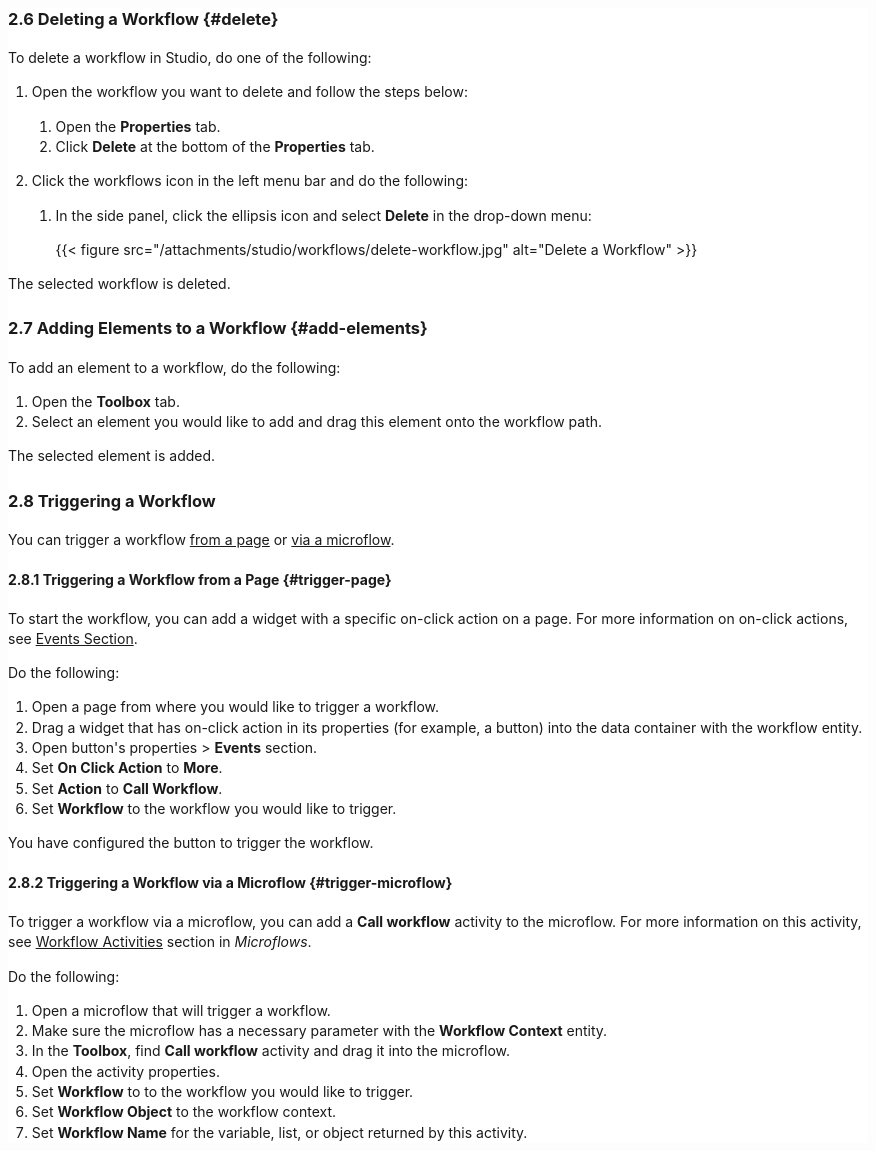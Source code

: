 ### 2.6 Deleting a Workflow {#delete}

To delete a workflow in Studio, do one of the following:

1. Open the workflow you want to delete and follow the steps below:
    1. Open the **Properties** tab.
    2. Click **Delete** at the bottom of the **Properties** tab.

2. Click the workflows icon in the left menu bar and do the following:
    1. In the side panel, click the ellipsis icon and select **Delete** in the drop-down menu:

        {{< figure src="/attachments/studio/workflows/delete-workflow.jpg" alt="Delete a Workflow" >}}

The selected workflow is deleted. 

### 2.7 Adding Elements to a Workflow {#add-elements}

To add an element to a workflow, do the following:

1. Open the **Toolbox** tab.
2. Select an element you would like to add and drag this element onto the workflow path.

The selected element is added.

### 2.8 Triggering a Workflow

You can trigger a workflow [from a page](#trigger-page) or [via a microflow](#trigger-microflow). 

#### 2.8.1 Triggering a Workflow from a Page {#trigger-page}

To start the workflow, you can add a widget with a specific on-click action on a page. For more information on on-click actions, see [Events Section](/studio/page-editor-widgets-events-section/).

Do the following:

1. Open a page from where you would like to trigger a workflow.
2. Drag a widget that has on-click action in its properties (for example, a button) into the data container with the workflow entity. 
3. Open button's properties > **Events** section. 
4. Set **On Click Action** to **More**.
5. Set **Action** to **Call Workflow**. 
6. Set **Workflow** to the workflow you would like to trigger.

You have configured the button to trigger the workflow.

#### 2.8.2 Triggering a Workflow via a Microflow {#trigger-microflow}

To trigger a workflow via a microflow, you can add a **Call workflow** activity to the microflow. For more information on this activity, see [Workflow Activities](/studio/microflows/#microflow-workflow-activities) section in *Microflows*.  

Do the following:

1. Open a microflow that will trigger a workflow.
2. Make sure the microflow has a necessary parameter with the **Workflow Context** entity. 
3. In the **Toolbox**, find **Call workflow** activity and drag it into the microflow.
4. Open the activity properties.
5. Set **Workflow** to to the workflow you would like to trigger.
6. Set **Workflow Object** to the workflow context.
7. Set **Workflow Name** for the variable, list, or object returned by this activity.
